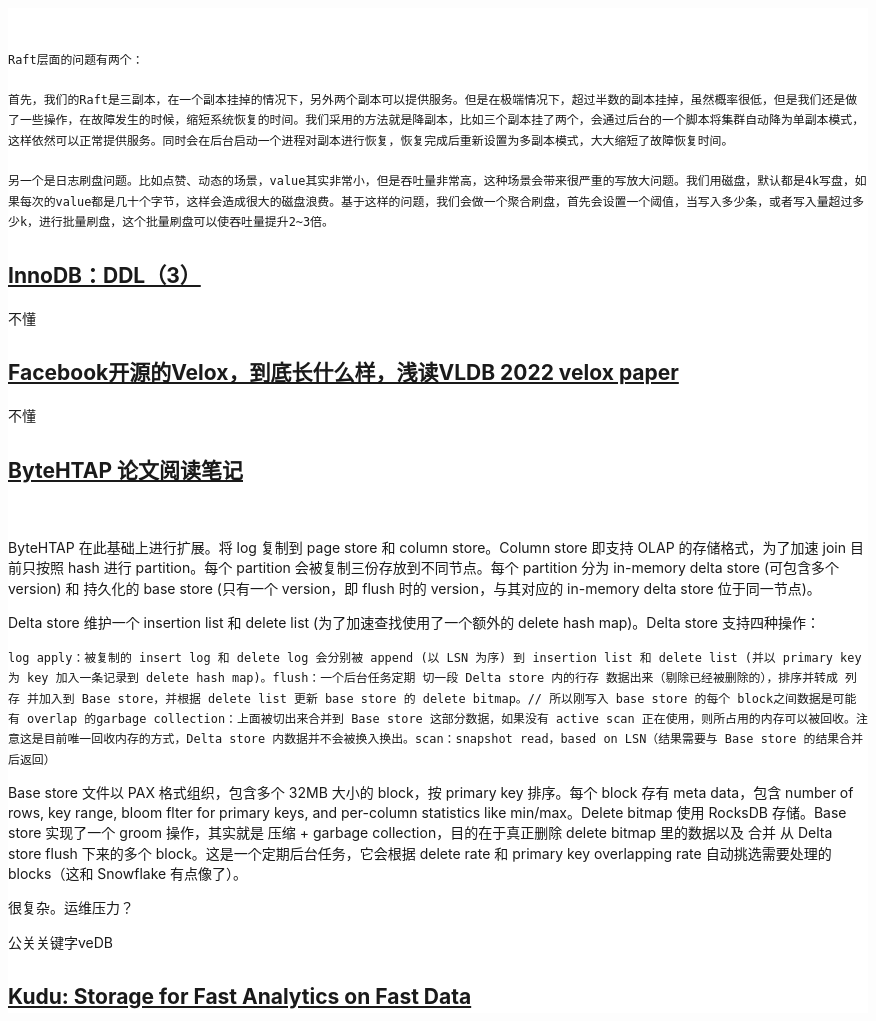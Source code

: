 ```txt


Raft层面的问题有两个：

首先，我们的Raft是三副本，在一个副本挂掉的情况下，另外两个副本可以提供服务。但是在极端情况下，超过半数的副本挂掉，虽然概率很低，但是我们还是做了一些操作，在故障发生的时候，缩短系统恢复的时间。我们采用的方法就是降副本，比如三个副本挂了两个，会通过后台的一个脚本将集群自动降为单副本模式，这样依然可以正常提供服务。同时会在后台启动一个进程对副本进行恢复，恢复完成后重新设置为多副本模式，大大缩短了故障恢复时间。

另一个是日志刷盘问题。比如点赞、动态的场景，value其实非常小，但是吞吐量非常高，这种场景会带来很严重的写放大问题。我们用磁盘，默认都是4k写盘，如果每次的value都是几十个字节，这样会造成很大的磁盘浪费。基于这样的问题，我们会做一个聚合刷盘，首先会设置一个阈值，当写入多少条，或者写入量超过多少k，进行批量刷盘，这个批量刷盘可以使吞吐量提升2~3倍。
```
## [InnoDB：DDL（3）](https://zhuanlan.zhihu.com/p/573126784)

不懂

## [Facebook开源的Velox，到底长什么样，浅读VLDB 2022 velox paper](https://zhuanlan.zhihu.com/p/571253422)

不懂

## [ByteHTAP 论文阅读笔记](https://zhuanlan.zhihu.com/p/569972931)

<img src="https://wanghenshui.github.io/assets/bytehtap.jpg" alt="" width="80%">


ByteHTAP 在此基础上进行扩展。将 log 复制到 page store 和 column store。Column store 即支持 OLAP 的存储格式，为了加速 join 目前只按照 hash 进行 partition。每个 partition 会被复制三份存放到不同节点。每个 partition 分为 in-memory delta store (可包含多个 version) 和 持久化的 base store (只有一个 version，即 flush 时的 version，与其对应的 in-memory delta store 位于同一节点)。

Delta store 维护一个 insertion list 和 delete list (为了加速查找使用了一个额外的 delete hash map)。Delta store 支持四种操作：

    log apply：被复制的 insert log 和 delete log 会分别被 append (以 LSN 为序) 到 insertion list 和 delete list (并以 primary key 为 key 加入一条记录到 delete hash map)。flush：一个后台任务定期 切一段 Delta store 内的行存 数据出来（剔除已经被删除的），排序并转成 列存 并加入到 Base store，并根据 delete list 更新 base store 的 delete bitmap。// 所以刚写入 base store 的每个 block之间数据是可能有 overlap 的garbage collection：上面被切出来合并到 Base store 这部分数据，如果没有 active scan 正在使用，则所占用的内存可以被回收。注意这是目前唯一回收内存的方式，Delta store 内数据并不会被换入换出。scan：snapshot read，based on LSN（结果需要与 Base store 的结果合并后返回）

Base store 文件以 PAX 格式组织，包含多个 32MB 大小的 block，按 primary key 排序。每个 block 存有 meta data，包含 number of rows, key range, bloom flter for primary keys, and per-column statistics like min/max。Delete bitmap 使用 RocksDB 存储。Base store 实现了一个 groom 操作，其实就是 压缩 + garbage collection，目的在于真正删除 delete bitmap 里的数据以及 合并 从 Delta store flush 下来的多个 block。这是一个定期后台任务，它会根据 delete rate 和 primary key overlapping rate 自动挑选需要处理的 blocks（这和 Snowflake 有点像了）。

很复杂。运维压力？


公关关键字veDB

## [Kudu: Storage for Fast Analytics on Fast Data ](https://blog.mwish.me/2022/10/30/Kudu-Storage-for-Fast-Analytics-on-Fast-Data/)
